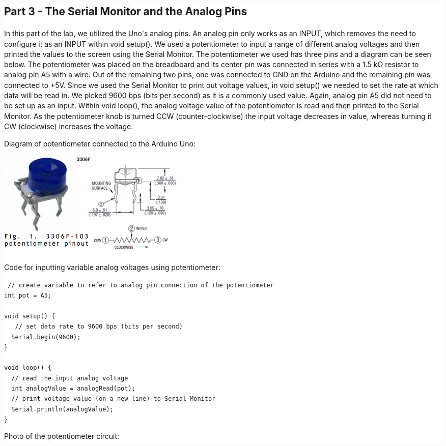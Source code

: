 ## Part 3 - The Serial Monitor and the Analog Pins

 In this part of the lab, we utilized the Uno's analog pins. An analog pin only works as an INPUT, which removes the need to configure it as an INPUT within void setup(). We used a potentiometer to input a range of different analog voltages and then printed the values to the screen using the Serial Monitor. The potentiometer we used has three pins and a diagram can be seen below. The potentiometer was placed on the breadboard and its center pin was connected in series with a 1.5 kΩ resistor to analog pin A5 with a wire. Out of the remaining two pins, one was connected to GND on the Arduino and the remaining pin was connected to +5V. Since we used the Serial Monitor to print out voltage values, in void setup() we needed to set the rate at which data will be read in. We picked 9600 bps (bits per second) as it is a commonly used value. Again, analog pin A5 did not need to be set up as an input. Within void loop(), the analog voltage value of the potentiometer is read and then printed to the Serial Monitor. As the potentiometer knob is turned CCW (counter-clockwise) the input voltage decreases in value, whereas turning it CW (clockwise) increases the voltage.  

 Diagram of potentiometer connected to the Arduino Uno:

 <img src="lab1_fig1.png" width="341" height="189" alt="potentiometer-diagram">

Code for inputting variable analog voltages using potentiometer:
```
 // create variable to refer to analog pin connection of the potentiometer
int pot = A5;

void setup() {
   // set data rate to 9600 bps (bits per second)
  Serial.begin(9600);
}

void loop() {
  // read the input analog voltage
  int analogValue = analogRead(pot);
  // print voltage value (on a new line) to Serial Monitor
  Serial.println(analogValue);
}

```
Photo of the potentiometer circuit:

